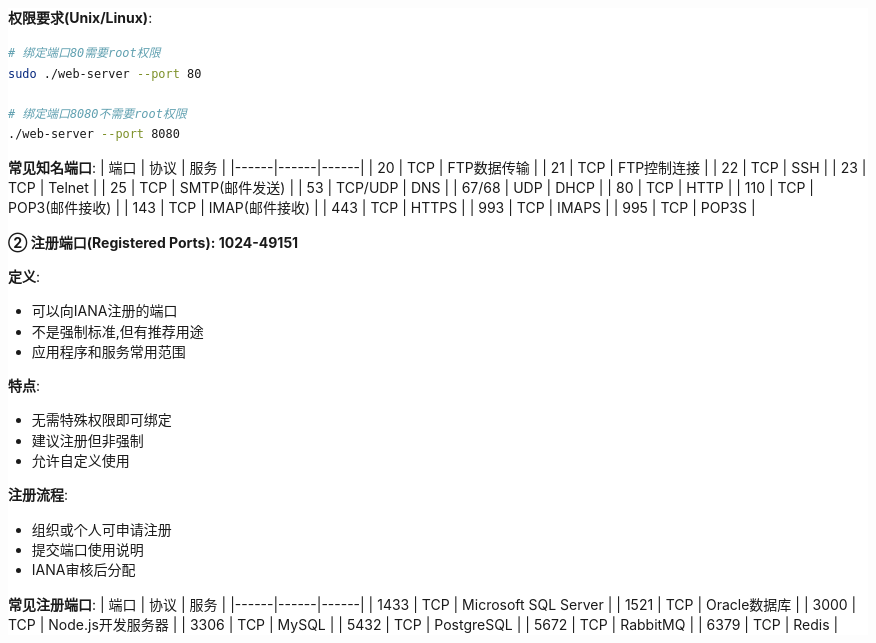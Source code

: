 **权限要求(Unix/Linux)**:
```bash
# 绑定端口80需要root权限
sudo ./web-server --port 80

# 绑定端口8080不需要root权限
./web-server --port 8080
```

**常见知名端口**:
| 端口 | 协议 | 服务 |
|------|------|------|
| 20 | TCP | FTP数据传输 |
| 21 | TCP | FTP控制连接 |
| 22 | TCP | SSH |
| 23 | TCP | Telnet |
| 25 | TCP | SMTP(邮件发送) |
| 53 | TCP/UDP | DNS |
| 67/68 | UDP | DHCP |
| 80 | TCP | HTTP |
| 110 | TCP | POP3(邮件接收) |
| 143 | TCP | IMAP(邮件接收) |
| 443 | TCP | HTTPS |
| 993 | TCP | IMAPS |
| 995 | TCP | POP3S |

**② 注册端口(Registered Ports): 1024-49151**

**定义**:
- 可以向IANA注册的端口
- 不是强制标准,但有推荐用途
- 应用程序和服务常用范围

**特点**:
- 无需特殊权限即可绑定
- 建议注册但非强制
- 允许自定义使用

**注册流程**:
- 组织或个人可申请注册
- 提交端口使用说明
- IANA审核后分配

**常见注册端口**:
| 端口 | 协议 | 服务 |
|------|------|------|
| 1433 | TCP | Microsoft SQL Server |
| 1521 | TCP | Oracle数据库 |
| 3000 | TCP | Node.js开发服务器 |
| 3306 | TCP | MySQL |
| 5432 | TCP | PostgreSQL |
| 5672 | TCP | RabbitMQ |
| 6379 | TCP | Redis |